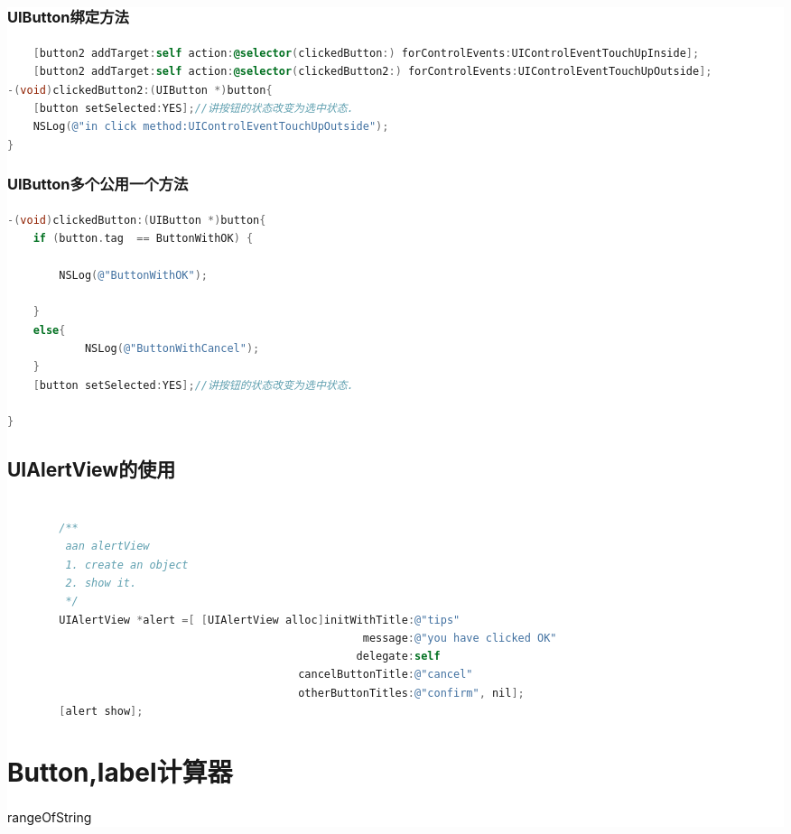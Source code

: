
### UIButton绑定方法

```Objective-c
    [button2 addTarget:self action:@selector(clickedButton:) forControlEvents:UIControlEventTouchUpInside];
    [button2 addTarget:self action:@selector(clickedButton2:) forControlEvents:UIControlEventTouchUpOutside];
-(void)clickedButton2:(UIButton *)button{
    [button setSelected:YES];//讲按钮的状态改变为选中状态.
    NSLog(@"in click method:UIControlEventTouchUpOutside");
}
``` 


### UIButton多个公用一个方法

```Objective-c
-(void)clickedButton:(UIButton *)button{
    if (button.tag  == ButtonWithOK) {
        
        NSLog(@"ButtonWithOK");
   
    }
    else{
            NSLog(@"ButtonWithCancel");
    }
    [button setSelected:YES];//讲按钮的状态改变为选中状态.

}
```


## UIAlertView的使用

```Objective-c
  
        /**
         aan alertView
         1. create an object
         2. show it.
         */
        UIAlertView *alert =[ [UIAlertView alloc]initWithTitle:@"tips"
                                                       message:@"you have clicked OK"
                                                      delegate:self
                                             cancelButtonTitle:@"cancel"
                                             otherButtonTitles:@"confirm", nil];
        [alert show];
```

# Button,label计算器

rangeOfString
